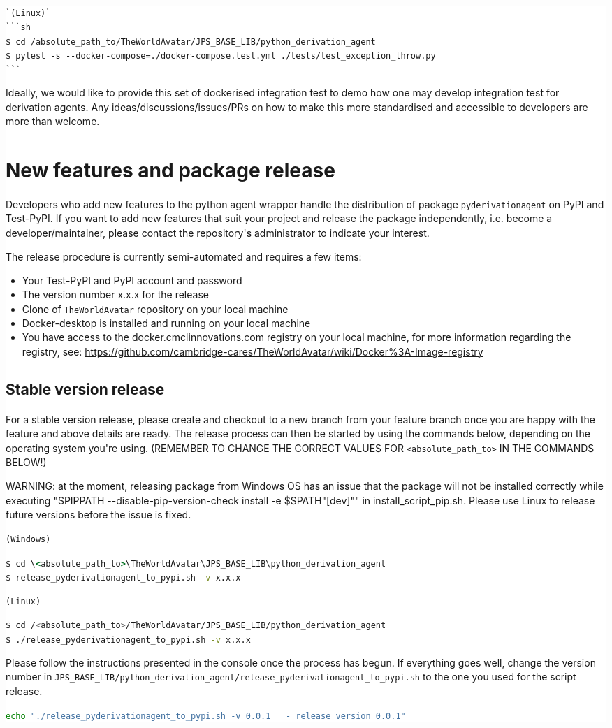     `(Linux)`
    ```sh
    $ cd /absolute_path_to/TheWorldAvatar/JPS_BASE_LIB/python_derivation_agent
    $ pytest -s --docker-compose=./docker-compose.test.yml ./tests/test_exception_throw.py
    ```

Ideally, we would like to provide this set of dockerised integration test to demo how one may develop integration test for derivation agents. Any ideas/discussions/issues/PRs on how to make this more standardised and accessible to developers are more than welcome.

# New features and package release #

Developers who add new features to the python agent wrapper handle the distribution of package `pyderivationagent` on PyPI and Test-PyPI. If you want to add new features that suit your project and release the package independently, i.e. become a developer/maintainer, please contact the repository's administrator to indicate your interest.

The release procedure is currently semi-automated and requires a few items:

- Your Test-PyPI and PyPI account and password
- The version number x.x.x for the release
- Clone of `TheWorldAvatar` repository on your local machine
- Docker-desktop is installed and running on your local machine
- You have access to the docker.cmclinnovations.com registry on your local machine, for more information regarding the registry, see: https://github.com/cambridge-cares/TheWorldAvatar/wiki/Docker%3A-Image-registry

## Stable version release
For a stable version release, please create and checkout to a new branch from your feature branch once you are happy with the feature and above details are ready. The release process can then be started by using the commands below, depending on the operating system you're using. (REMEMBER TO CHANGE THE CORRECT VALUES FOR `<absolute_path_to>` IN THE COMMANDS BELOW!)

WARNING: at the moment, releasing package from Windows OS has an issue that the package will not be installed correctly while executing "$PIPPATH --disable-pip-version-check install -e $SPATH"[dev]"" in install_script_pip.sh. Please use Linux to release future versions before the issue is fixed.

`(Windows)`

```cmd
$ cd \<absolute_path_to>\TheWorldAvatar\JPS_BASE_LIB\python_derivation_agent
$ release_pyderivationagent_to_pypi.sh -v x.x.x
```

`(Linux)`
```sh
$ cd /<absolute_path_to>/TheWorldAvatar/JPS_BASE_LIB/python_derivation_agent
$ ./release_pyderivationagent_to_pypi.sh -v x.x.x
```

Please follow the instructions presented in the console once the process has begun. If everything goes well, change the version number in `JPS_BASE_LIB/python_derivation_agent/release_pyderivationagent_to_pypi.sh` to the one you used for the script release.
```sh
echo "./release_pyderivationagent_to_pypi.sh -v 0.0.1   - release version 0.0.1"
```

